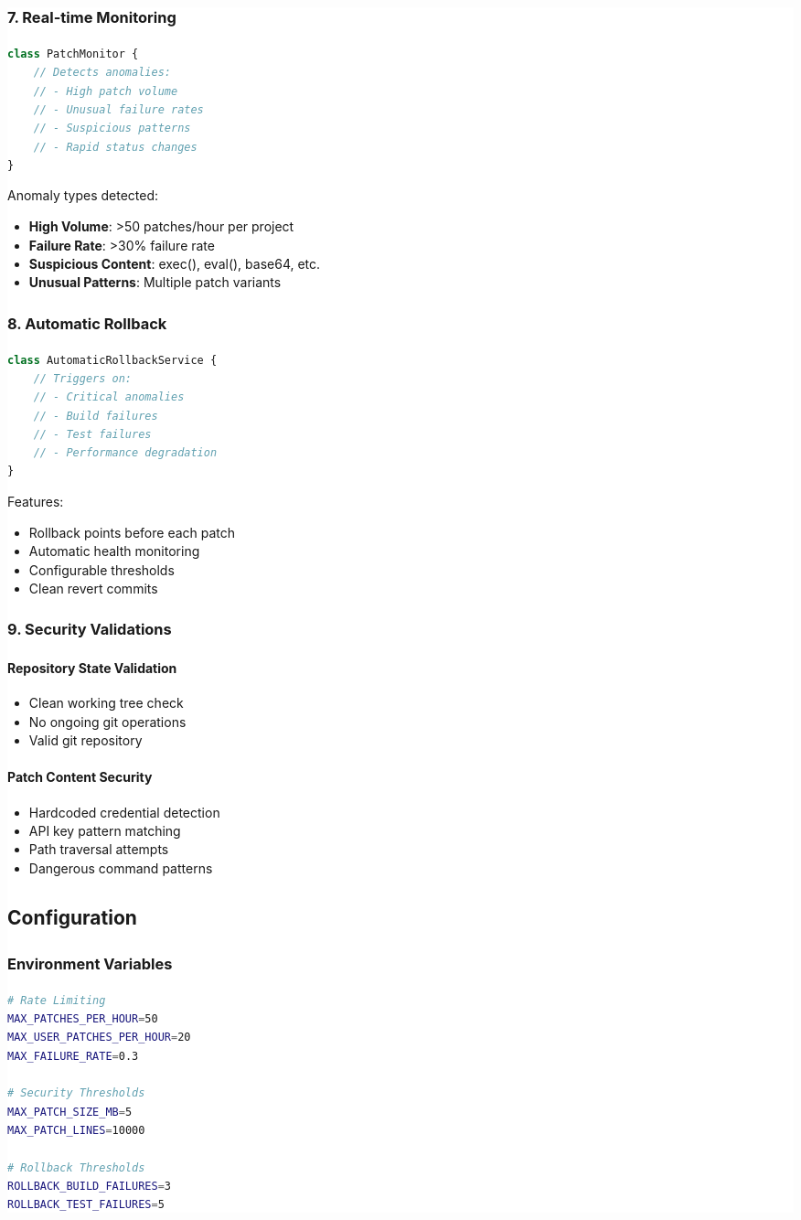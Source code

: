 ### 7. **Real-time Monitoring**
```typescript
class PatchMonitor {
    // Detects anomalies:
    // - High patch volume
    // - Unusual failure rates
    // - Suspicious patterns
    // - Rapid status changes
}
```

Anomaly types detected:
- **High Volume**: >50 patches/hour per project
- **Failure Rate**: >30% failure rate
- **Suspicious Content**: exec(), eval(), base64, etc.
- **Unusual Patterns**: Multiple patch variants

### 8. **Automatic Rollback**
```typescript
class AutomaticRollbackService {
    // Triggers on:
    // - Critical anomalies
    // - Build failures
    // - Test failures
    // - Performance degradation
}
```

Features:
- Rollback points before each patch
- Automatic health monitoring
- Configurable thresholds
- Clean revert commits

### 9. **Security Validations**

#### Repository State Validation
- Clean working tree check
- No ongoing git operations
- Valid git repository

#### Patch Content Security
- Hardcoded credential detection
- API key pattern matching
- Path traversal attempts
- Dangerous command patterns

## Configuration

### Environment Variables
```bash
# Rate Limiting
MAX_PATCHES_PER_HOUR=50
MAX_USER_PATCHES_PER_HOUR=20
MAX_FAILURE_RATE=0.3

# Security Thresholds
MAX_PATCH_SIZE_MB=5
MAX_PATCH_LINES=10000

# Rollback Thresholds
ROLLBACK_BUILD_FAILURES=3
ROLLBACK_TEST_FAILURES=5
```